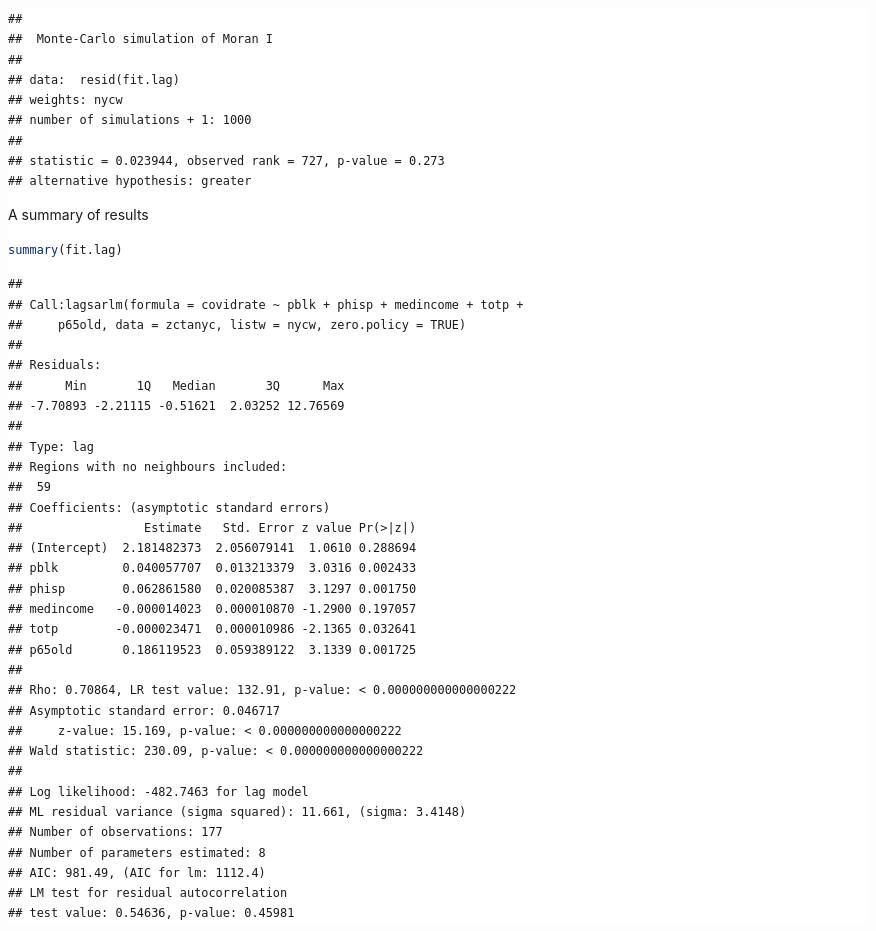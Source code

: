```
## 
## 	Monte-Carlo simulation of Moran I
## 
## data:  resid(fit.lag) 
## weights: nycw  
## number of simulations + 1: 1000 
## 
## statistic = 0.023944, observed rank = 727, p-value = 0.273
## alternative hypothesis: greater
```

A summary of results


```r
summary(fit.lag)
```

```
## 
## Call:lagsarlm(formula = covidrate ~ pblk + phisp + medincome + totp + 
##     p65old, data = zctanyc, listw = nycw, zero.policy = TRUE)
## 
## Residuals:
##      Min       1Q   Median       3Q      Max 
## -7.70893 -2.21115 -0.51621  2.03252 12.76569 
## 
## Type: lag 
## Regions with no neighbours included:
##  59 
## Coefficients: (asymptotic standard errors) 
##                 Estimate   Std. Error z value Pr(>|z|)
## (Intercept)  2.181482373  2.056079141  1.0610 0.288694
## pblk         0.040057707  0.013213379  3.0316 0.002433
## phisp        0.062861580  0.020085387  3.1297 0.001750
## medincome   -0.000014023  0.000010870 -1.2900 0.197057
## totp        -0.000023471  0.000010986 -2.1365 0.032641
## p65old       0.186119523  0.059389122  3.1339 0.001725
## 
## Rho: 0.70864, LR test value: 132.91, p-value: < 0.000000000000000222
## Asymptotic standard error: 0.046717
##     z-value: 15.169, p-value: < 0.000000000000000222
## Wald statistic: 230.09, p-value: < 0.000000000000000222
## 
## Log likelihood: -482.7463 for lag model
## ML residual variance (sigma squared): 11.661, (sigma: 3.4148)
## Number of observations: 177 
## Number of parameters estimated: 8 
## AIC: 981.49, (AIC for lm: 1112.4)
## LM test for residual autocorrelation
## test value: 0.54636, p-value: 0.45981
```
